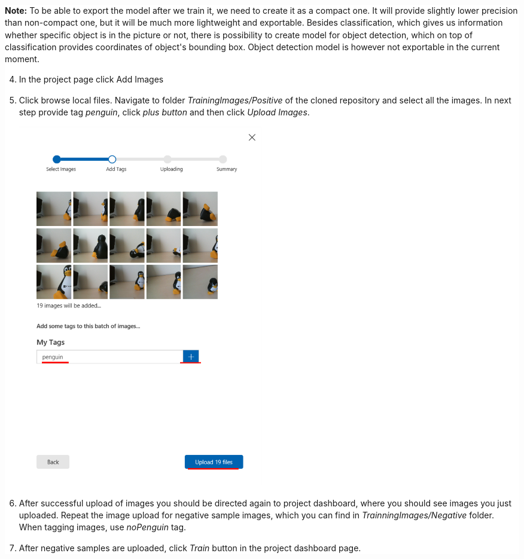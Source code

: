    

   **Note:** To be able to export the model after we train it, we need to create it as a compact one. It will provide slightly lower precision than non-compact one, but it will be much more lightweight and exportable. Besides classification, which gives us information whether specific object is in the picture or not, there is possibility to create model for object detection, which on top of classification provides coordinates of object's bounding box. Object detection model is however not exportable in the current moment.

4. In the project page click Add Images

5. Click browse local files. Navigate to folder *TrainingImages/Positive* of the cloned repository and select all the images. In next step provide tag *penguin*, click *plus button* and then click *Upload Images*.

   ![Upload and tag Images](img/CustomVisioNSetup7.PNG)

6. After successful upload of images you should be directed again to project dashboard, where you should see images you just uploaded. Repeat the image upload for negative sample images, which you can find in  *TrainningImages/Negative* folder. When tagging images, use *noPenguin* tag.

7. After negative samples are uploaded, click *Train* button in the project dashboard page.
